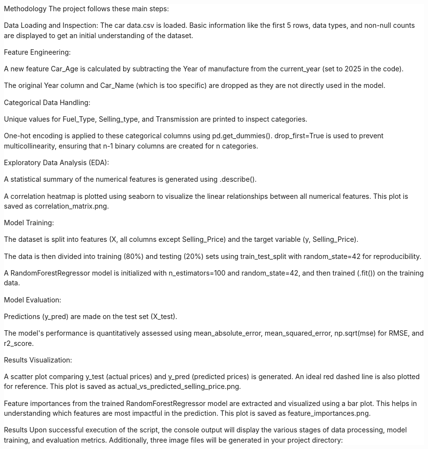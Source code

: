 Methodology
The project follows these main steps:

Data Loading and Inspection: The car data.csv is loaded. Basic information like the first 5 rows, data types, and non-null counts are displayed to get an initial understanding of the dataset.

Feature Engineering:

A new feature Car_Age is calculated by subtracting the Year of manufacture from the current_year (set to 2025 in the code).

The original Year column and Car_Name (which is too specific) are dropped as they are not directly used in the model.

Categorical Data Handling:

Unique values for Fuel_Type, Selling_type, and Transmission are printed to inspect categories.

One-hot encoding is applied to these categorical columns using pd.get_dummies(). drop_first=True is used to prevent multicollinearity, ensuring that n-1 binary columns are created for n categories.

Exploratory Data Analysis (EDA):

A statistical summary of the numerical features is generated using .describe().

A correlation heatmap is plotted using seaborn to visualize the linear relationships between all numerical features. This plot is saved as correlation_matrix.png.

Model Training:

The dataset is split into features (X, all columns except Selling_Price) and the target variable (y, Selling_Price).

The data is then divided into training (80%) and testing (20%) sets using train_test_split with random_state=42 for reproducibility.

A RandomForestRegressor model is initialized with n_estimators=100 and random_state=42, and then trained (.fit()) on the training data.

Model Evaluation:

Predictions (y_pred) are made on the test set (X_test).

The model's performance is quantitatively assessed using mean_absolute_error, mean_squared_error, np.sqrt(mse) for RMSE, and r2_score.

Results Visualization:

A scatter plot comparing y_test (actual prices) and y_pred (predicted prices) is generated. An ideal red dashed line is also plotted for reference. This plot is saved as actual_vs_predicted_selling_price.png.

Feature importances from the trained RandomForestRegressor model are extracted and visualized using a bar plot. This helps in understanding which features are most impactful in the prediction. This plot is saved as feature_importances.png.

Results
Upon successful execution of the script, the console output will display the various stages of data processing, model training, and evaluation metrics. Additionally, three image files will be generated in your project directory:
